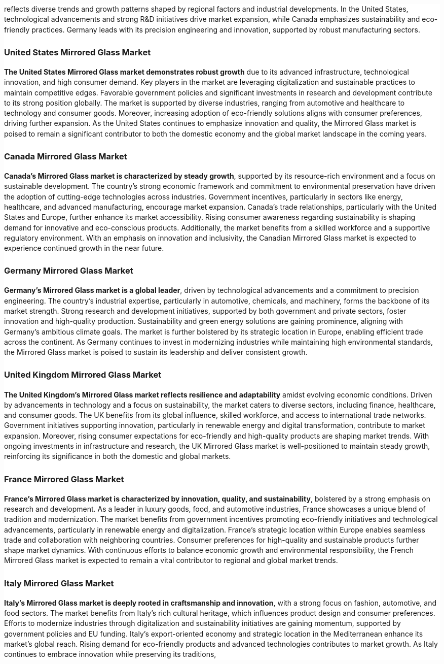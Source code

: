 reflects diverse trends and growth patterns shaped by regional factors and industrial developments. In the United States, technological advancements and strong R&amp;D initiatives drive market expansion, while Canada emphasizes sustainability and eco-friendly practices. Germany leads with its precision engineering and innovation, supported by robust manufacturing sectors.</span></em></p></blockquote><h3><strong>United States Mirrored Glass Market</strong></h3><p><strong>The United States Mirrored Glass market demonstrates robust growth</strong> due to its advanced infrastructure, technological innovation, and high consumer demand. Key players in the market are leveraging digitalization and sustainable practices to maintain competitive edges. Favorable government policies and significant investments in research and development contribute to its strong position globally. The market is supported by diverse industries, ranging from automotive and healthcare to technology and consumer goods. Moreover, increasing adoption of eco-friendly solutions aligns with consumer preferences, driving further expansion. As the United States continues to emphasize innovation and quality, the Mirrored Glass market is poised to remain a significant contributor to both the domestic economy and the global market landscape in the coming years.</p><h3><strong>Canada Mirrored Glass Market</strong></h3><p><strong>Canada&rsquo;s Mirrored Glass market is characterized by steady growth</strong>, supported by its resource-rich environment and a focus on sustainable development. The country&rsquo;s strong economic framework and commitment to environmental preservation have driven the adoption of cutting-edge technologies across industries. Government incentives, particularly in sectors like energy, healthcare, and advanced manufacturing, encourage market expansion. Canada&rsquo;s trade relationships, particularly with the United States and Europe, further enhance its market accessibility. Rising consumer awareness regarding sustainability is shaping demand for innovative and eco-conscious products. Additionally, the market benefits from a skilled workforce and a supportive regulatory environment. With an emphasis on innovation and inclusivity, the Canadian Mirrored Glass market is expected to experience continued growth in the near future.</p><h3><strong>Germany Mirrored Glass Market</strong></h3><p><strong>Germany&rsquo;s Mirrored Glass market is a global leader</strong>, driven by technological advancements and a commitment to precision engineering. The country&rsquo;s industrial expertise, particularly in automotive, chemicals, and machinery, forms the backbone of its market strength. Strong research and development initiatives, supported by both government and private sectors, foster innovation and high-quality production. Sustainability and green energy solutions are gaining prominence, aligning with Germany&rsquo;s ambitious climate goals. The market is further bolstered by its strategic location in Europe, enabling efficient trade across the continent. As Germany continues to invest in modernizing industries while maintaining high environmental standards, the Mirrored Glass market is poised to sustain its leadership and deliver consistent growth.</p><h3><strong>United Kingdom Mirrored Glass Market</strong></h3><p><strong>The United Kingdom&rsquo;s Mirrored Glass market reflects resilience and adaptability</strong> amidst evolving economic conditions. Driven by advancements in technology and a focus on sustainability, the market caters to diverse sectors, including finance, healthcare, and consumer goods. The UK benefits from its global influence, skilled workforce, and access to international trade networks. Government initiatives supporting innovation, particularly in renewable energy and digital transformation, contribute to market expansion. Moreover, rising consumer expectations for eco-friendly and high-quality products are shaping market trends. With ongoing investments in infrastructure and research, the UK Mirrored Glass market is well-positioned to maintain steady growth, reinforcing its significance in both the domestic and global markets.</p><h3><strong>France Mirrored Glass Market</strong></h3><p><strong>France&rsquo;s Mirrored Glass market is characterized by innovation, quality, and sustainability</strong>, bolstered by a strong emphasis on research and development. As a leader in luxury goods, food, and automotive industries, France showcases a unique blend of tradition and modernization. The market benefits from government incentives promoting eco-friendly initiatives and technological advancements, particularly in renewable energy and digitalization. France&rsquo;s strategic location within Europe enables seamless trade and collaboration with neighboring countries. Consumer preferences for high-quality and sustainable products further shape market dynamics. With continuous efforts to balance economic growth and environmental responsibility, the French Mirrored Glass market is expected to remain a vital contributor to regional and global market trends.</p><h3><strong>Italy Mirrored Glass Market</strong></h3><p><strong>Italy&rsquo;s Mirrored Glass market is deeply rooted in craftsmanship and innovation</strong>, with a strong focus on fashion, automotive, and food sectors. The market benefits from Italy&rsquo;s rich cultural heritage, which influences product design and consumer preferences. Efforts to modernize industries through digitalization and sustainability initiatives are gaining momentum, supported by government policies and EU funding. Italy&rsquo;s export-oriented economy and strategic location in the Mediterranean enhance its market&rsquo;s global reach. Rising demand for eco-friendly products and advanced technologies contributes to market growth. As Italy continues to embrace innovation while preserving its traditions,